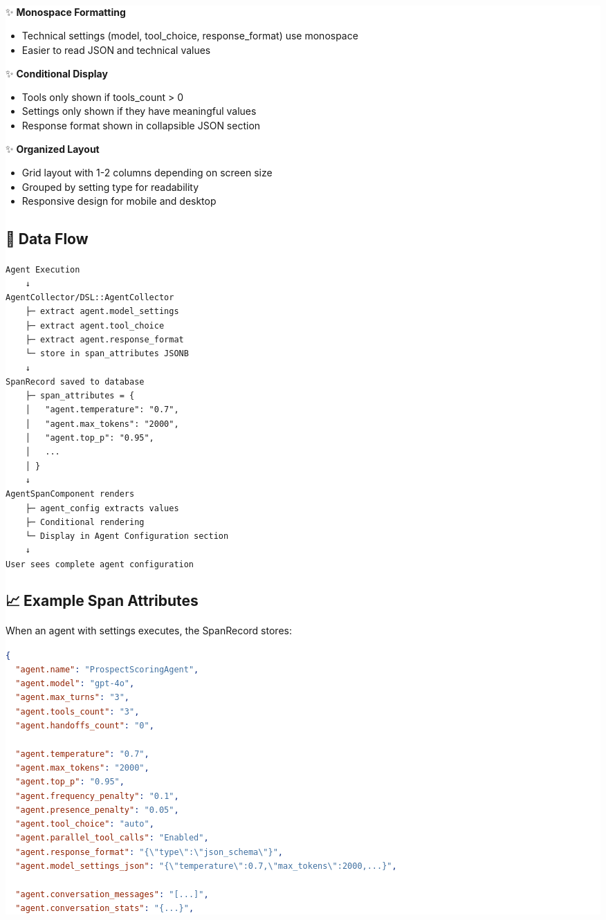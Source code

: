 ✨ **Monospace Formatting**
- Technical settings (model, tool_choice, response_format) use monospace
- Easier to read JSON and technical values

✨ **Conditional Display**
- Tools only shown if tools_count > 0
- Settings only shown if they have meaningful values
- Response format shown in collapsible JSON section

✨ **Organized Layout**
- Grid layout with 1-2 columns depending on screen size
- Grouped by setting type for readability
- Responsive design for mobile and desktop

## 🔄 Data Flow

```
Agent Execution
    ↓
AgentCollector/DSL::AgentCollector
    ├─ extract agent.model_settings
    ├─ extract agent.tool_choice
    ├─ extract agent.response_format
    └─ store in span_attributes JSONB
    ↓
SpanRecord saved to database
    ├─ span_attributes = {
    │   "agent.temperature": "0.7",
    │   "agent.max_tokens": "2000",
    │   "agent.top_p": "0.95",
    │   ...
    │ }
    ↓
AgentSpanComponent renders
    ├─ agent_config extracts values
    ├─ Conditional rendering
    └─ Display in Agent Configuration section
    ↓
User sees complete agent configuration
```

## 📈 Example Span Attributes

When an agent with settings executes, the SpanRecord stores:

```json
{
  "agent.name": "ProspectScoringAgent",
  "agent.model": "gpt-4o",
  "agent.max_turns": "3",
  "agent.tools_count": "3",
  "agent.handoffs_count": "0",

  "agent.temperature": "0.7",
  "agent.max_tokens": "2000",
  "agent.top_p": "0.95",
  "agent.frequency_penalty": "0.1",
  "agent.presence_penalty": "0.05",
  "agent.tool_choice": "auto",
  "agent.parallel_tool_calls": "Enabled",
  "agent.response_format": "{\"type\":\"json_schema\"}",
  "agent.model_settings_json": "{\"temperature\":0.7,\"max_tokens\":2000,...}",

  "agent.conversation_messages": "[...]",
  "agent.conversation_stats": "{...}",
```